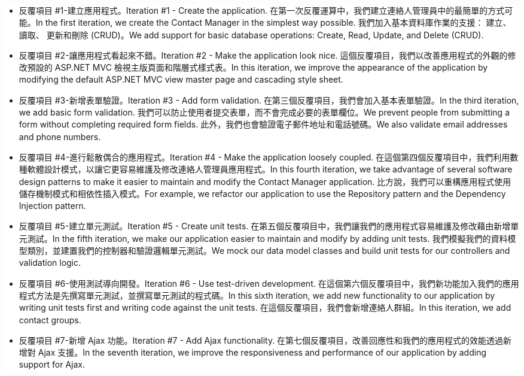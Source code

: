 - <span data-ttu-id="aeecd-117">反覆項目 #1-建立應用程式。</span><span class="sxs-lookup"><span data-stu-id="aeecd-117">Iteration #1 - Create the application.</span></span> <span data-ttu-id="aeecd-118">在第一次反覆運算中，我們建立連絡人管理員中的最簡單的方式可能。</span><span class="sxs-lookup"><span data-stu-id="aeecd-118">In the first iteration, we create the Contact Manager in the simplest way possible.</span></span> <span data-ttu-id="aeecd-119">我們加入基本資料庫作業的支援： 建立、 讀取、 更新和刪除 (CRUD)。</span><span class="sxs-lookup"><span data-stu-id="aeecd-119">We add support for basic database operations: Create, Read, Update, and Delete (CRUD).</span></span>

- <span data-ttu-id="aeecd-120">反覆項目 #2-讓應用程式看起來不錯。</span><span class="sxs-lookup"><span data-stu-id="aeecd-120">Iteration #2 - Make the application look nice.</span></span> <span data-ttu-id="aeecd-121">這個反覆項目，我們以改善應用程式的外觀的修改預設的 ASP.NET MVC 檢視主版頁面和階層式樣式表。</span><span class="sxs-lookup"><span data-stu-id="aeecd-121">In this iteration, we improve the appearance of the application by modifying the default ASP.NET MVC view master page and cascading style sheet.</span></span>

- <span data-ttu-id="aeecd-122">反覆項目 #3-新增表單驗證。</span><span class="sxs-lookup"><span data-stu-id="aeecd-122">Iteration #3 - Add form validation.</span></span> <span data-ttu-id="aeecd-123">在第三個反覆項目，我們會加入基本表單驗證。</span><span class="sxs-lookup"><span data-stu-id="aeecd-123">In the third iteration, we add basic form validation.</span></span> <span data-ttu-id="aeecd-124">我們可以防止使用者提交表單，而不會完成必要的表單欄位。</span><span class="sxs-lookup"><span data-stu-id="aeecd-124">We prevent people from submitting a form without completing required form fields.</span></span> <span data-ttu-id="aeecd-125">此外，我們也會驗證電子郵件地址和電話號碼。</span><span class="sxs-lookup"><span data-stu-id="aeecd-125">We also validate email addresses and phone numbers.</span></span>

- <span data-ttu-id="aeecd-126">反覆項目 #4-進行鬆散偶合的應用程式。</span><span class="sxs-lookup"><span data-stu-id="aeecd-126">Iteration #4 - Make the application loosely coupled.</span></span> <span data-ttu-id="aeecd-127">在這個第四個反覆項目中，我們利用數種軟體設計模式，以讓它更容易維護及修改連絡人管理員應用程式。</span><span class="sxs-lookup"><span data-stu-id="aeecd-127">In this fourth iteration, we take advantage of several software design patterns to make it easier to maintain and modify the Contact Manager application.</span></span> <span data-ttu-id="aeecd-128">比方說，我們可以重構應用程式使用儲存機制模式和相依性插入模式。</span><span class="sxs-lookup"><span data-stu-id="aeecd-128">For example, we refactor our application to use the Repository pattern and the Dependency Injection pattern.</span></span>

- <span data-ttu-id="aeecd-129">反覆項目 #5-建立單元測試。</span><span class="sxs-lookup"><span data-stu-id="aeecd-129">Iteration #5 - Create unit tests.</span></span> <span data-ttu-id="aeecd-130">在第五個反覆項目中，我們讓我們的應用程式容易維護及修改藉由新增單元測試。</span><span class="sxs-lookup"><span data-stu-id="aeecd-130">In the fifth iteration, we make our application easier to maintain and modify by adding unit tests.</span></span> <span data-ttu-id="aeecd-131">我們模擬我們的資料模型類別，並建置我們的控制器和驗證邏輯單元測試。</span><span class="sxs-lookup"><span data-stu-id="aeecd-131">We mock our data model classes and build unit tests for our controllers and validation logic.</span></span>

- <span data-ttu-id="aeecd-132">反覆項目 #6-使用測試導向開發。</span><span class="sxs-lookup"><span data-stu-id="aeecd-132">Iteration #6 - Use test-driven development.</span></span> <span data-ttu-id="aeecd-133">在這個第六個反覆項目中，我們新功能加入我們的應用程式方法是先撰寫單元測試，並撰寫單元測試的程式碼。</span><span class="sxs-lookup"><span data-stu-id="aeecd-133">In this sixth iteration, we add new functionality to our application by writing unit tests first and writing code against the unit tests.</span></span> <span data-ttu-id="aeecd-134">在這個反覆項目，我們會新增連絡人群組。</span><span class="sxs-lookup"><span data-stu-id="aeecd-134">In this iteration, we add contact groups.</span></span>

- <span data-ttu-id="aeecd-135">反覆項目 #7-新增 Ajax 功能。</span><span class="sxs-lookup"><span data-stu-id="aeecd-135">Iteration #7 - Add Ajax functionality.</span></span> <span data-ttu-id="aeecd-136">在第七個反覆項目，改善回應性和我們的應用程式的效能透過新增對 Ajax 支援。</span><span class="sxs-lookup"><span data-stu-id="aeecd-136">In the seventh iteration, we improve the responsiveness and performance of our application by adding support for Ajax.</span></span>
